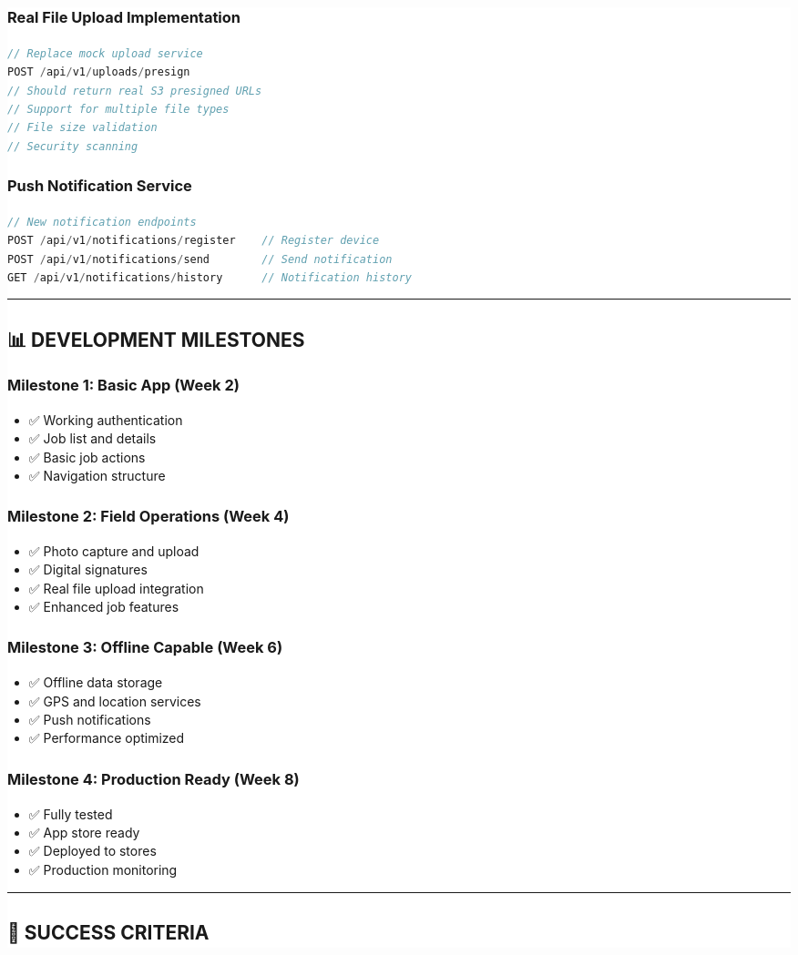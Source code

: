 ### **Real File Upload Implementation**
```typescript
// Replace mock upload service
POST /api/v1/uploads/presign
// Should return real S3 presigned URLs
// Support for multiple file types
// File size validation
// Security scanning
```

### **Push Notification Service**
```typescript
// New notification endpoints
POST /api/v1/notifications/register    // Register device
POST /api/v1/notifications/send        // Send notification
GET /api/v1/notifications/history      // Notification history
```

---

## 📊 **DEVELOPMENT MILESTONES**

### **Milestone 1: Basic App (Week 2)**
- ✅ Working authentication
- ✅ Job list and details
- ✅ Basic job actions
- ✅ Navigation structure

### **Milestone 2: Field Operations (Week 4)**
- ✅ Photo capture and upload
- ✅ Digital signatures
- ✅ Real file upload integration
- ✅ Enhanced job features

### **Milestone 3: Offline Capable (Week 6)**
- ✅ Offline data storage
- ✅ GPS and location services
- ✅ Push notifications
- ✅ Performance optimized

### **Milestone 4: Production Ready (Week 8)**
- ✅ Fully tested
- ✅ App store ready
- ✅ Deployed to stores
- ✅ Production monitoring

---

## 🎯 **SUCCESS CRITERIA**

